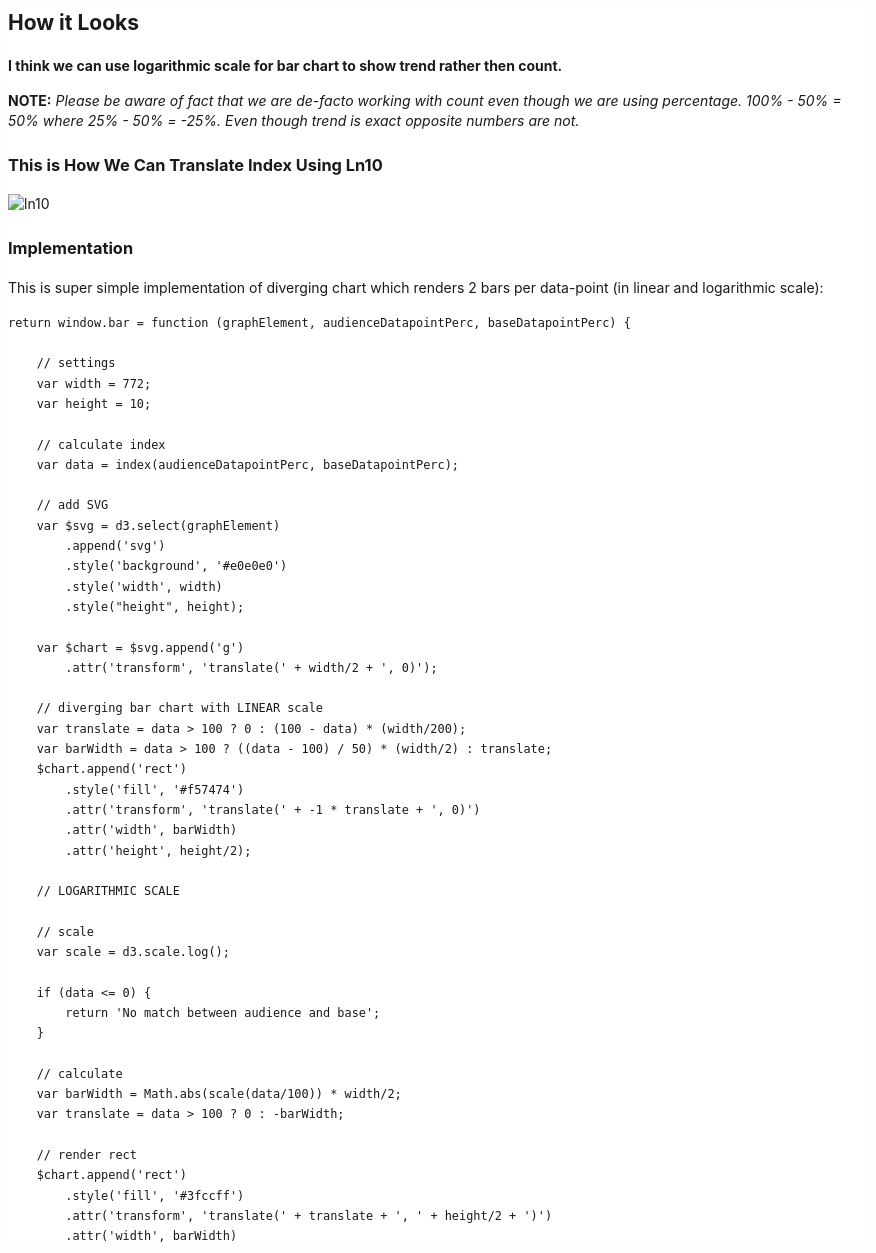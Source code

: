 ## How it Looks

**I think we can use logarithmic scale for bar chart to show trend rather then count.**

**NOTE:** *Please be aware of fact that we are de-facto working with count even though we are using percentage.
100% - 50% = 50% where 25% - 50% = -25%. Even though trend is exact opposite numbers are not.*

### This is How We Can Translate Index Using Ln10

![ln10](images/ln10.png)

### Implementation

This is super simple implementation of diverging chart which renders 2 bars per data-point (in linear and logarithmic scale):

```javascript; auto
return window.bar = function (graphElement, audienceDatapointPerc, baseDatapointPerc) {

    // settings
    var width = 772;
    var height = 10;

    // calculate index
    var data = index(audienceDatapointPerc, baseDatapointPerc);

    // add SVG
    var $svg = d3.select(graphElement)
        .append('svg')
        .style('background', '#e0e0e0')
        .style('width', width)
        .style("height", height);

    var $chart = $svg.append('g')
        .attr('transform', 'translate(' + width/2 + ', 0)');

    // diverging bar chart with LINEAR scale
    var translate = data > 100 ? 0 : (100 - data) * (width/200);
    var barWidth = data > 100 ? ((data - 100) / 50) * (width/2) : translate;
    $chart.append('rect')
        .style('fill', '#f57474')
        .attr('transform', 'translate(' + -1 * translate + ', 0)')
        .attr('width', barWidth)
        .attr('height', height/2);

    // LOGARITHMIC SCALE

    // scale
    var scale = d3.scale.log();

    if (data <= 0) {
        return 'No match between audience and base';
    }

    // calculate
    var barWidth = Math.abs(scale(data/100)) * width/2;
    var translate = data > 100 ? 0 : -barWidth;

    // render rect
    $chart.append('rect')
        .style('fill', '#3fccff')
        .attr('transform', 'translate(' + translate + ', ' + height/2 + ')')
        .attr('width', barWidth)
```